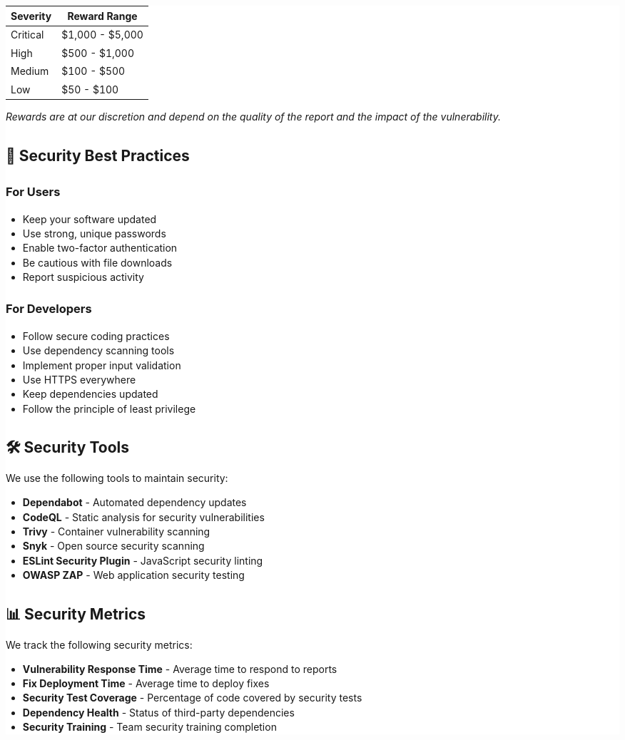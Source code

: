 | Severity | Reward Range |
|----------|--------------|
| Critical | $1,000 - $5,000 |
| High | $500 - $1,000 |
| Medium | $100 - $500 |
| Low | $50 - $100 |

*Rewards are at our discretion and depend on the quality of the report and the impact of the vulnerability.*

## 🔐 Security Best Practices

### For Users

- Keep your software updated
- Use strong, unique passwords
- Enable two-factor authentication
- Be cautious with file downloads
- Report suspicious activity

### For Developers

- Follow secure coding practices
- Use dependency scanning tools
- Implement proper input validation
- Use HTTPS everywhere
- Keep dependencies updated
- Follow the principle of least privilege

## 🛠️ Security Tools

We use the following tools to maintain security:

- **Dependabot** - Automated dependency updates
- **CodeQL** - Static analysis for security vulnerabilities
- **Trivy** - Container vulnerability scanning
- **Snyk** - Open source security scanning
- **ESLint Security Plugin** - JavaScript security linting
- **OWASP ZAP** - Web application security testing

## 📊 Security Metrics

We track the following security metrics:

- **Vulnerability Response Time** - Average time to respond to reports
- **Fix Deployment Time** - Average time to deploy fixes
- **Security Test Coverage** - Percentage of code covered by security tests
- **Dependency Health** - Status of third-party dependencies
- **Security Training** - Team security training completion
